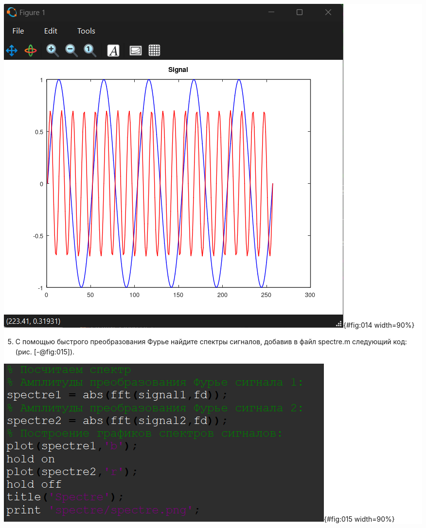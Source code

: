 ![Два синусоидальных сигнала разной частоты](image/21.png){#fig:014 width=90%}

5. С помощью быстрого преобразования Фурье найдите спектры сигналов, добавив в файл spectre.m следующий код:(рис. [-@fig:015]).

![Дополнение в коду spectre.m](image/22.png){#fig:015 width=90%}
